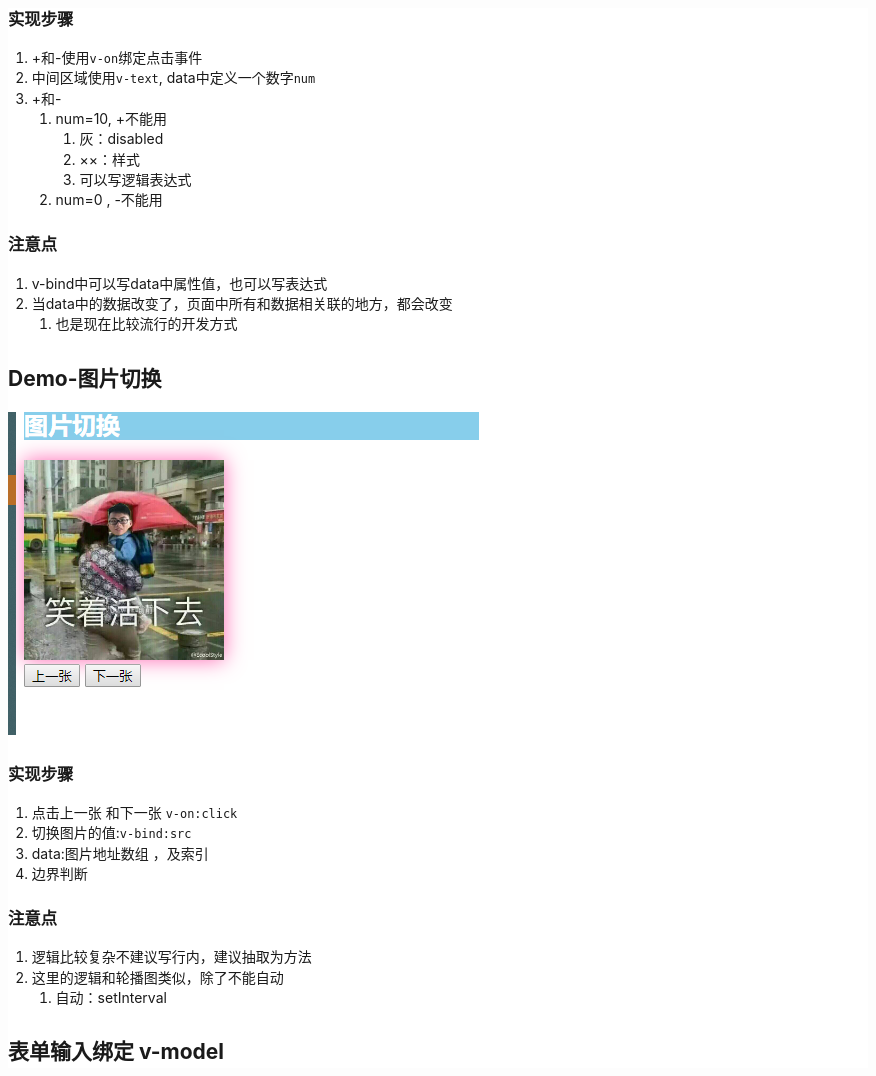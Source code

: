 ### 实现步骤

1. +和-使用`v-on`绑定点击事件
2. 中间区域使用`v-text`, data中定义一个数字`num`
3. +和-
   1. num=10, +不能用
      1. 灰：disabled
      2. ××：样式
      3. 可以写逻辑表达式
   2. num=0 , -不能用

### 注意点

1. v-bind中可以写data中属性值，也可以写表达式
2. 当data中的数据改变了，页面中所有和数据相关联的地方，都会改变
   1. 也是现在比较流行的开发方式

## Demo-图片切换

![1561863076198](assets/1561863076198.png)

### 实现步骤

1. 点击上一张 和下一张  `v-on:click`
2. 切换图片的值:`v-bind:src`
3. data:图片地址数组 ，及索引
4. 边界判断

### 注意点

1. 逻辑比较复杂不建议写行内，建议抽取为方法
2. 这里的逻辑和轮播图类似，除了不能自动
   1. 自动：setInterval

## 表单输入绑定 v-model
